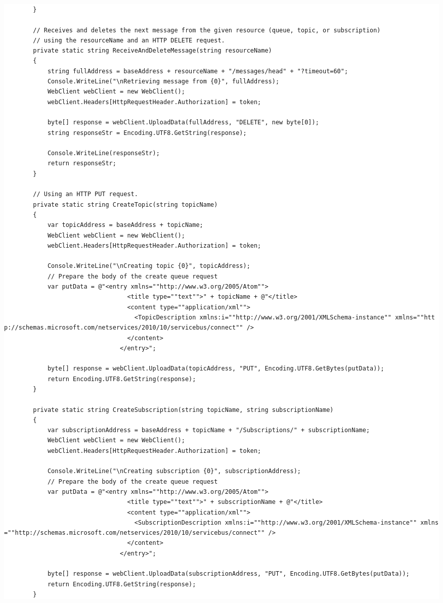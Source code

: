 ```
        }

        // Receives and deletes the next message from the given resource (queue, topic, or subscription)
        // using the resourceName and an HTTP DELETE request.
        private static string ReceiveAndDeleteMessage(string resourceName)
        {
            string fullAddress = baseAddress + resourceName + "/messages/head" + "?timeout=60";
            Console.WriteLine("\nRetrieving message from {0}", fullAddress);
            WebClient webClient = new WebClient();
            webClient.Headers[HttpRequestHeader.Authorization] = token;

            byte[] response = webClient.UploadData(fullAddress, "DELETE", new byte[0]);
            string responseStr = Encoding.UTF8.GetString(response);

            Console.WriteLine(responseStr);
            return responseStr;
        }

        // Using an HTTP PUT request.
        private static string CreateTopic(string topicName)
        {
            var topicAddress = baseAddress + topicName;
            WebClient webClient = new WebClient();
            webClient.Headers[HttpRequestHeader.Authorization] = token;

            Console.WriteLine("\nCreating topic {0}", topicAddress);
            // Prepare the body of the create queue request
            var putData = @"<entry xmlns=""http://www.w3.org/2005/Atom"">
                                  <title type=""text"">" + topicName + @"</title>
                                  <content type=""application/xml"">
                                    <TopicDescription xmlns:i=""http://www.w3.org/2001/XMLSchema-instance"" xmlns=""http://schemas.microsoft.com/netservices/2010/10/servicebus/connect"" />
                                  </content>
                                </entry>";

            byte[] response = webClient.UploadData(topicAddress, "PUT", Encoding.UTF8.GetBytes(putData));
            return Encoding.UTF8.GetString(response);
        }

        private static string CreateSubscription(string topicName, string subscriptionName)
        {
            var subscriptionAddress = baseAddress + topicName + "/Subscriptions/" + subscriptionName;
            WebClient webClient = new WebClient();
            webClient.Headers[HttpRequestHeader.Authorization] = token;

            Console.WriteLine("\nCreating subscription {0}", subscriptionAddress);
            // Prepare the body of the create queue request
            var putData = @"<entry xmlns=""http://www.w3.org/2005/Atom"">
                                  <title type=""text"">" + subscriptionName + @"</title>
                                  <content type=""application/xml"">
                                    <SubscriptionDescription xmlns:i=""http://www.w3.org/2001/XMLSchema-instance"" xmlns=""http://schemas.microsoft.com/netservices/2010/10/servicebus/connect"" />
                                  </content>
                                </entry>";

            byte[] response = webClient.UploadData(subscriptionAddress, "PUT", Encoding.UTF8.GetBytes(putData));
            return Encoding.UTF8.GetString(response);
        }

```

[portale di Azure classico]: http://manage.windowsazure.com